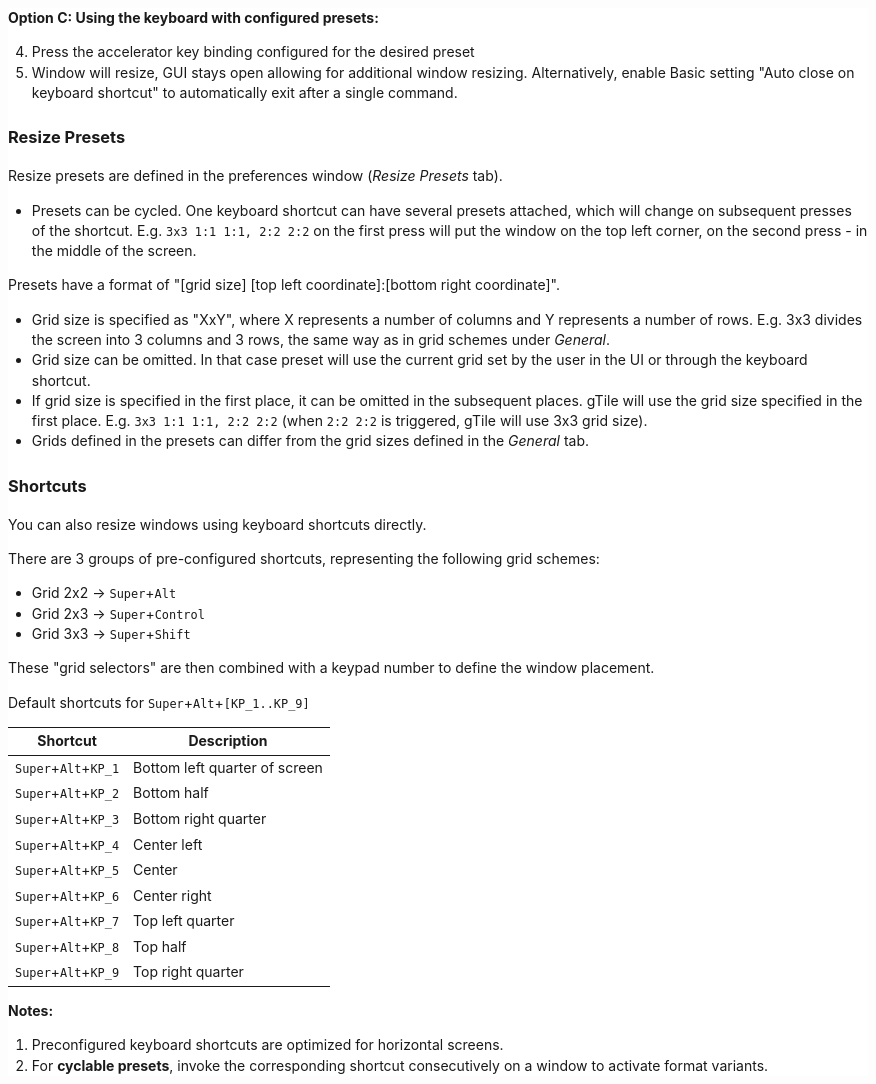 **Option C: Using the keyboard with configured presets:**

4. Press the accelerator key binding configured for the desired preset
5. Window will resize, GUI stays open allowing for additional window resizing. Alternatively, enable Basic setting "Auto close on keyboard shortcut" to automatically exit after a single command.

### Resize Presets

Resize presets are defined in the preferences window (*Resize Presets* tab).

* Presets can be cycled. One keyboard shortcut can have several presets attached, which will change on subsequent presses of the shortcut. E.g. `3x3 1:1 1:1, 2:2 2:2` on the first press will put the window on the top left corner, on the second press - in the middle of the screen.

Presets have a format of "[grid size] [top left coordinate]:[bottom right coordinate]".

* Grid size is specified as "XxY", where X represents a number of columns and Y represents a number of rows. E.g. 3x3 divides the screen into 3 columns and 3 rows, the same way as in grid schemes under *General*.
* Grid size can be omitted. In that case preset will use the current grid set by the user in the UI or through the keyboard shortcut.
* If grid size is specified in the first place, it can be omitted in the subsequent places. gTile will use the grid size specified in the first place. E.g. `3x3 1:1 1:1, 2:2 2:2` (when `2:2 2:2` is triggered, gTile will use 3x3 grid size).
* Grids defined in the presets can differ from the grid sizes defined in the *General* tab.

### Shortcuts

You can also resize windows using keyboard shortcuts directly.

There are 3 groups of pre-configured shortcuts, representing the following grid schemes:

* Grid 2x2 -> `Super`+`Alt`
* Grid 2x3 -> `Super`+`Control`
* Grid 3x3 -> `Super`+`Shift`

These "grid selectors" are then combined with a keypad number to define the window placement.

Default shortcuts for `Super`+`Alt`+`[KP_1..KP_9]`

Shortcut             | Description
-------------------- | -----------
`Super`+`Alt`+`KP_1` | Bottom left quarter of screen
`Super`+`Alt`+`KP_2` | Bottom half
`Super`+`Alt`+`KP_3` | Bottom right quarter
`Super`+`Alt`+`KP_4` | Center left
`Super`+`Alt`+`KP_5` | Center
`Super`+`Alt`+`KP_6` | Center right
`Super`+`Alt`+`KP_7` | Top left quarter
`Super`+`Alt`+`KP_8` | Top half
`Super`+`Alt`+`KP_9` | Top right quarter

**Notes:**
1. Preconfigured keyboard shortcuts are optimized for horizontal screens.
2. For **cyclable presets**, invoke the corresponding shortcut consecutively on a window to activate format variants.
